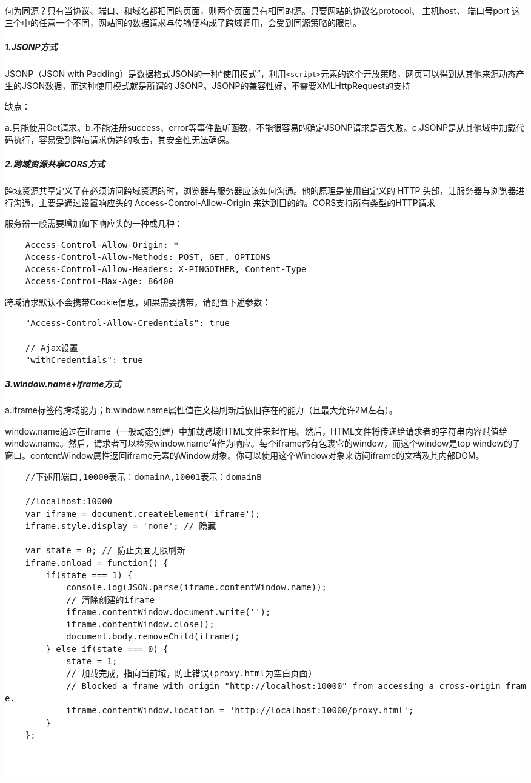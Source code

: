 何为同源？只有当协议、端口、和域名都相同的页面，则两个页面具有相同的源。只要网站的协议名protocol、 主机host、 端口号port 这三个中的任意一个不同，网站间的数据请求与传输便构成了跨域调用，会受到同源策略的限制。 

##### 1.JSONP方式

JSONP（JSON with Padding）是数据格式JSON的一种“使用模式”，利用`<script>`元素的这个开放策略，网页可以得到从其他来源动态产生的JSON数据，而这种使用模式就是所谓的 JSONP。JSONP的兼容性好，不需要XMLHttpRequest的支持

缺点：

a.只能使用Get请求。b.不能注册success、error等事件监听函数，不能很容易的确定JSONP请求是否失败。c.JSONP是从其他域中加载代码执行，容易受到跨站请求伪造的攻击，其安全性无法确保。

##### 2.跨域资源共享CORS方式

跨域资源共享定义了在必须访问跨域资源的时，浏览器与服务器应该如何沟通。他的原理是使用自定义的 HTTP 头部，让服务器与浏览器进行沟通，主要是通过设置响应头的 Access-Control-Allow-Origin 来达到目的的。CORS支持所有类型的HTTP请求 

服务器一般需要增加如下响应头的一种或几种：

<pre class="line-numbers language-glsl">
    Access-Control-Allow-Origin: *
    Access-Control-Allow-Methods: POST, GET, OPTIONS
    Access-Control-Allow-Headers: X-PINGOTHER, Content-Type
    Access-Control-Max-Age: 86400
</pre>

跨域请求默认不会携带Cookie信息，如果需要携带，请配置下述参数：

<pre class="line-numbers language-glsl">
    "Access-Control-Allow-Credentials": true

    // Ajax设置
    "withCredentials": true
</pre>

##### 3.window.name+iframe方式

a.iframe标签的跨域能力；b.window.name属性值在文档刷新后依旧存在的能力（且最大允许2M左右）。

​window.name通过在iframe（一般动态创建）中加载跨域HTML文件来起作用。然后，HTML文件将传递给请求者的字符串内容赋值给window.name。然后，请求者可以检索window.name值作为响应。每个iframe都有包裹它的window，而这个window是top window的子窗口。contentWindow属性返回iframe元素的Window对象。你可以使用这个Window对象来访问iframe的文档及其内部DOM。

<pre class="line-numbers language-glsl">
    //下述用端口,10000表示：domainA,10001表示：domainB

    //localhost:10000
    var iframe = document.createElement('iframe');
    iframe.style.display = 'none'; // 隐藏

    var state = 0; // 防止页面无限刷新
    iframe.onload = function() {
        if(state === 1) {
            console.log(JSON.parse(iframe.contentWindow.name));
            // 清除创建的iframe
            iframe.contentWindow.document.write('');
            iframe.contentWindow.close();
            document.body.removeChild(iframe);
        } else if(state === 0) {
            state = 1;
            // 加载完成，指向当前域，防止错误(proxy.html为空白页面)
            // Blocked a frame with origin "http://localhost:10000" from accessing a cross-origin frame.
            iframe.contentWindow.location = 'http://localhost:10000/proxy.html';
        }
    };
